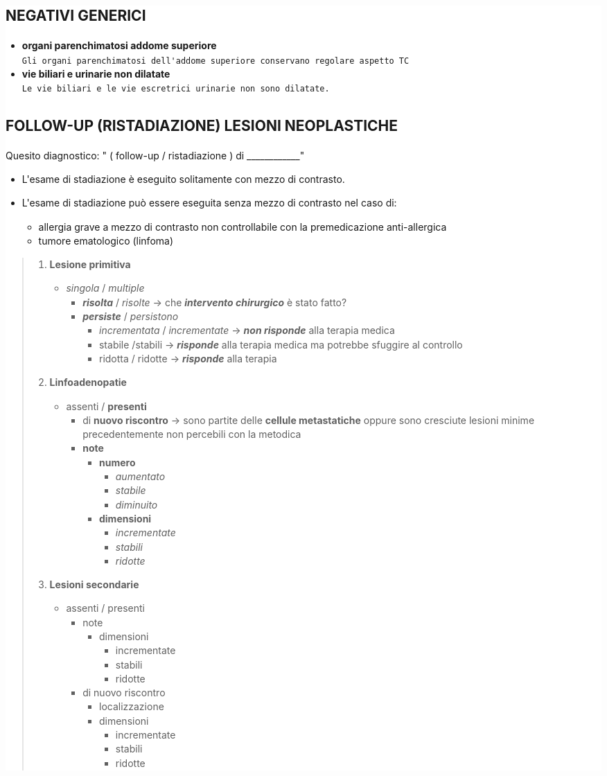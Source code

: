 
## NEGATIVI GENERICI
- **organi parenchimatosi addome superiore**<br>`Gli organi parenchimatosi dell'addome superiore conservano regolare aspetto TC`
- **vie biliari e urinarie non dilatate**<br>
`Le vie biliari e le vie escretrici urinarie non sono dilatate.`





## FOLLOW-UP (RISTADIAZIONE) LESIONI NEOPLASTICHE

Quesito diagnostico: " ( follow-up / ristadiazione ) di ____________"

- L'esame di stadiazione è eseguito solitamente con mezzo di contrasto.

- L'esame di stadiazione può essere eseguita senza mezzo di contrasto nel caso di:
  -  allergia grave a mezzo di contrasto non controllabile con la premedicazione anti-allergica
  -  tumore ematologico (linfoma)

>1. **Lesione primitiva**
>     - *singola* / *multiple*
>       - ***risolta*** / *risolte* &rarr; che ***intervento chirurgico*** è stato fatto?
>       - ***persiste*** / *persistono*
>         - *incrementata* / *incrementate* &rarr; ***non risponde*** alla terapia medica
>         - stabile /stabili &rarr; ***risponde*** alla terapia medica ma potrebbe sfuggire al controllo
>         - ridotta / ridotte &rarr; ***risponde*** alla terapia
>
>2. **Linfoadenopatie**
>     - assenti / **presenti**
>       - di **nuovo riscontro** &rarr; sono partite delle **cellule metastatiche** oppure sono cresciute lesioni minime precedentemente non percebili con la metodica
>        - **note**
>           - **numero**
>              - *aumentato*
>              - *stabile*
>              - *diminuito*
>           - **dimensioni**
>              - *incrementate*
>              - *stabili*
>              - *ridotte*
>
>3. **Lesioni secondarie**
>     - assenti / presenti
>       - note
>          - dimensioni
>            - incrementate
>            - stabili
>            - ridotte
>       - di nuovo riscontro
>         - localizzazione
>         - dimensioni
>            - incrementate
>            - stabili
>            - ridotte
